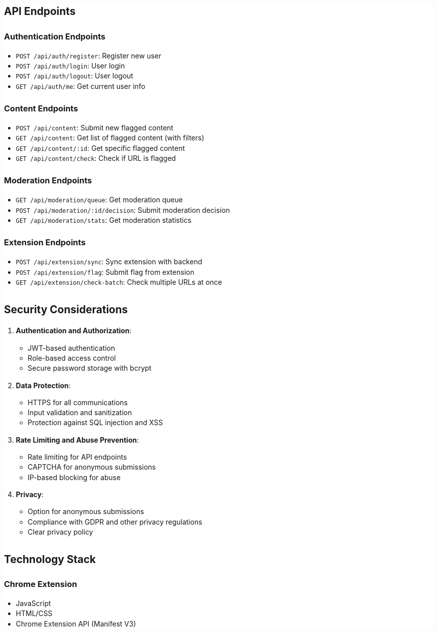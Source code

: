 ## API Endpoints

### Authentication Endpoints
- `POST /api/auth/register`: Register new user
- `POST /api/auth/login`: User login
- `POST /api/auth/logout`: User logout
- `GET /api/auth/me`: Get current user info

### Content Endpoints
- `POST /api/content`: Submit new flagged content
- `GET /api/content`: Get list of flagged content (with filters)
- `GET /api/content/:id`: Get specific flagged content
- `GET /api/content/check`: Check if URL is flagged

### Moderation Endpoints
- `GET /api/moderation/queue`: Get moderation queue
- `POST /api/moderation/:id/decision`: Submit moderation decision
- `GET /api/moderation/stats`: Get moderation statistics

### Extension Endpoints
- `POST /api/extension/sync`: Sync extension with backend
- `POST /api/extension/flag`: Submit flag from extension
- `GET /api/extension/check-batch`: Check multiple URLs at once

## Security Considerations

1. **Authentication and Authorization**:
   - JWT-based authentication
   - Role-based access control
   - Secure password storage with bcrypt

2. **Data Protection**:
   - HTTPS for all communications
   - Input validation and sanitization
   - Protection against SQL injection and XSS

3. **Rate Limiting and Abuse Prevention**:
   - Rate limiting for API endpoints
   - CAPTCHA for anonymous submissions
   - IP-based blocking for abuse

4. **Privacy**:
   - Option for anonymous submissions
   - Compliance with GDPR and other privacy regulations
   - Clear privacy policy

## Technology Stack

### Chrome Extension
- JavaScript
- HTML/CSS
- Chrome Extension API (Manifest V3)

